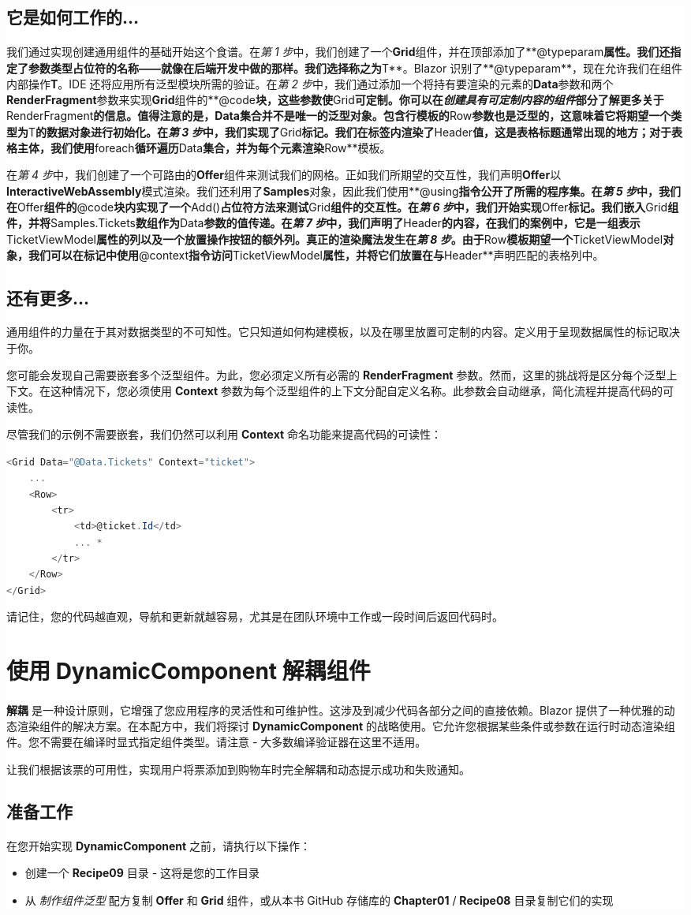 ## 它是如何工作的...

我们通过实现创建通用组件的基础开始这个食谱。在*第 1 步*中，我们创建了一个**Grid**组件，并在顶部添加了**@typeparam**属性。我们还指定了参数类型占位符的名称——就像在后端开发中做的那样。我们选择称之为**T**。Blazor 识别了**@typeparam**，现在允许我们在组件内部操作**T**。IDE 还将应用所有泛型模块所需的验证。在*第 2 步*中，我们通过添加一个将持有要渲染的元素的**Data**参数和两个**RenderFragment**参数来实现**Grid**组件的**@code**块，这些参数使**Grid**可定制。你可以在*创建具有可定制内容的组件*部分了解更多关于**RenderFragment**的信息。值得注意的是，**Data**集合并不是唯一的泛型对象。包含行模板的**Row**参数也是泛型的，这意味着它将期望一个类型为**T**的数据对象进行初始化。在*第 3 步*中，我们实现了**Grid**标记。我们在**<thead>**标签内渲染了**Header**值，这是表格标题通常出现的地方；对于表格主体，我们使用**foreach**循环遍历**Data**集合，并为每个元素渲染**Row**模板。

在*第 4 步*中，我们创建了一个可路由的**Offer**组件来测试我们的网格。正如我们所期望的交互性，我们声明**Offer**以**InteractiveWebAssembly**模式渲染。我们还利用了**Samples**对象，因此我们使用**@using**指令公开了所需的程序集。在*第 5 步*中，我们在**Offer**组件的**@code**块内实现了一个**Add()**占位符方法来测试**Grid**组件的交互性。在*第 6 步*中，我们开始实现**Offer**标记。我们嵌入**Grid**组件，并将**Samples.Tickets**数组作为**Data**参数的值传递。在*第 7 步*中，我们声明了**Header**的内容，在我们的案例中，它是一组表示**TicketViewModel**属性的列以及一个放置操作按钮的额外列。真正的渲染魔法发生在*第 8 步*。由于**Row**模板期望一个**TicketViewModel**对象，我们可以在标记中使用**@context**指令访问**TicketViewModel**属性，并将它们放置在与**Header**声明匹配的表格列中。

## 还有更多...

通用组件的力量在于其对数据类型的不可知性。它只知道如何构建模板，以及在哪里放置可定制的内容。定义用于呈现数据属性的标记取决于你。

您可能会发现自己需要嵌套多个泛型组件。为此，您必须定义所有必需的 **RenderFragment** 参数。然而，这里的挑战将是区分每个泛型上下文。在这种情况下，您必须使用 **Context** 参数为每个泛型组件的上下文分配自定义名称。此参数会自动继承，简化流程并提高代码的可读性。

尽管我们的示例不需要嵌套，我们仍然可以利用 **Context** 命名功能来提高代码的可读性：

```cs
<Grid Data="@Data.Tickets" Context="ticket">
    ...
    <Row>
        <tr>
            <td>@ticket.Id</td>
            ... *
        </tr>
    </Row>
</Grid>
```

请记住，您的代码越直观，导航和更新就越容易，尤其是在团队环境中工作或一段时间后返回代码时。

# 使用 DynamicComponent 解耦组件

**解耦** 是一种设计原则，它增强了您应用程序的灵活性和可维护性。这涉及到减少代码各部分之间的直接依赖。Blazor 提供了一种优雅的动态渲染组件的解决方案。在本配方中，我们将探讨 **DynamicComponent** 的战略使用。它允许您根据某些条件或参数在运行时动态渲染组件。您不需要在编译时显式指定组件类型。请注意 - 大多数编译验证器在这里不适用。

让我们根据该票的可用性，实现用户将票添加到购物车时完全解耦和动态提示成功和失败通知。

## 准备工作

在您开始实现 **DynamicComponent** 之前，请执行以下操作：

+   创建一个 **Recipe09** 目录 - 这将是您的工作目录

+   从 *制作组件泛型* 配方复制 **Offer** 和 **Grid** 组件，或从本书 GitHub 存储库的 **Chapter01** / **Recipe08** 目录复制它们的实现

